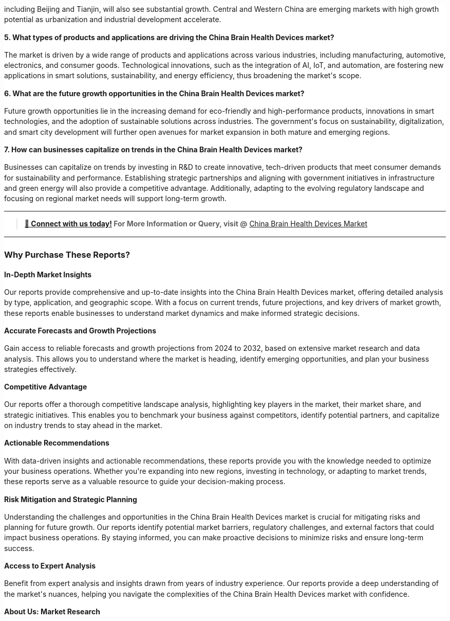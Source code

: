 including Beijing and Tianjin, will also see substantial growth. Central and Western China are emerging markets with high growth potential as urbanization and industrial development accelerate.</p><p class="" data-start="1951" data-end="2402"><strong data-start="1951" data-end="2032">5. What types of products and applications are driving the China Brain Health Devices market?</strong></p><p class="" data-start="1951" data-end="2402">The market is driven by a wide range of products and applications across various industries, including manufacturing, automotive, electronics, and consumer goods. Technological innovations, such as the integration of AI, IoT, and automation, are fostering new applications in smart solutions, sustainability, and energy efficiency, thus broadening the market's scope.</p><p class="" data-start="2404" data-end="2849"><strong data-start="2404" data-end="2477">6. What are the future growth opportunities in the China Brain Health Devices market?</strong></p><p class="" data-start="2404" data-end="2849">Future growth opportunities lie in the increasing demand for eco-friendly and high-performance products, innovations in smart technologies, and the adoption of sustainable solutions across industries. The government's focus on sustainability, digitalization, and smart city development will further open avenues for market expansion in both mature and emerging regions.</p><p class="" data-start="2851" data-end="3371"><strong data-start="2851" data-end="2923">7. How can businesses capitalize on trends in the China Brain Health Devices market?</strong></p><p class="" data-start="2851" data-end="3371">Businesses can capitalize on trends by investing in R&amp;D to create innovative, tech-driven products that meet consumer demands for sustainability and performance. Establishing strategic partnerships and aligning with government initiatives in infrastructure and green energy will also provide a competitive advantage. Additionally, adapting to the evolving regulatory landscape and focusing on regional market needs will support long-term growth.</p><hr /><blockquote><p><span class="font-[700]"><strong><a href="https://www.marketresearchintellect.com/product/global-brain-health-devices-market-size-and-forecast/?utm_source=Linkedin&utm_medium=027">📩 Connect with us today!</a> For More Information or Query, visit&nbsp;@</strong>&nbsp;</span><span class="font-[700]"><a href="https://www.marketresearchintellect.com/product/global-brain-health-devices-market-size-and-forecast/?utm_source=Linkedin&utm_medium=027" target="_blank" data-tracking-control-name="article-ssr-frontend-pulse_little-text-block" data-tracking-will-navigate="" data-test-link="">China Brain Health Devices Market</a></span></p></blockquote><hr /><h3 class="" data-start="164" data-end="199"><strong data-start="168" data-end="199">Why Purchase These Reports?</strong></h3><p class="" data-start="201" data-end="575"><strong data-start="201" data-end="229">In-Depth Market Insights</strong></p><p class="" data-start="201" data-end="575">Our reports provide comprehensive and up-to-date insights into the China Brain Health Devices market, offering detailed analysis by type, application, and geographic scope. With a focus on current trends, future projections, and key drivers of market growth, these reports enable businesses to understand market dynamics and make informed strategic decisions.</p><p class="" data-start="577" data-end="893"><strong data-start="577" data-end="622">Accurate Forecasts and Growth Projections</strong></p><p class="" data-start="577" data-end="893">Gain access to reliable forecasts and growth projections from 2024 to 2032, based on extensive market research and data analysis. This allows you to understand where the market is heading, identify emerging opportunities, and plan your business strategies effectively.</p><p class="" data-start="895" data-end="1227"><strong data-start="895" data-end="920">Competitive Advantage</strong></p><p class="" data-start="895" data-end="1227">Our reports offer a thorough competitive landscape analysis, highlighting key players in the market, their market share, and strategic initiatives. This enables you to benchmark your business against competitors, identify potential partners, and capitalize on industry trends to stay ahead in the market.</p><p class="" data-start="1229" data-end="1589"><strong data-start="1229" data-end="1259">Actionable Recommendations</strong></p><p class="" data-start="1229" data-end="1589">With data-driven insights and actionable recommendations, these reports provide you with the knowledge needed to optimize your business operations. Whether you're expanding into new regions, investing in technology, or adapting to market trends, these reports serve as a valuable resource to guide your decision-making process.</p><p class="" data-start="1591" data-end="2004"><strong data-start="1591" data-end="1633">Risk Mitigation and Strategic Planning</strong></p><p class="" data-start="1591" data-end="2004">Understanding the challenges and opportunities in the China Brain Health Devices market is crucial for mitigating risks and planning for future growth. Our reports identify potential market barriers, regulatory challenges, and external factors that could impact business operations. By staying informed, you can make proactive decisions to minimize risks and ensure long-term success.</p><p class="" data-start="2006" data-end="2266"><strong data-start="2006" data-end="2035">Access to Expert Analysis</strong></p><p class="" data-start="2006" data-end="2266">Benefit from expert analysis and insights drawn from years of industry experience. Our reports provide a deep understanding of the market's nuances, helping you navigate the complexities of the China Brain Health Devices market with confidence.</p><p><strong><span class="font-[700]">About Us: Market Research